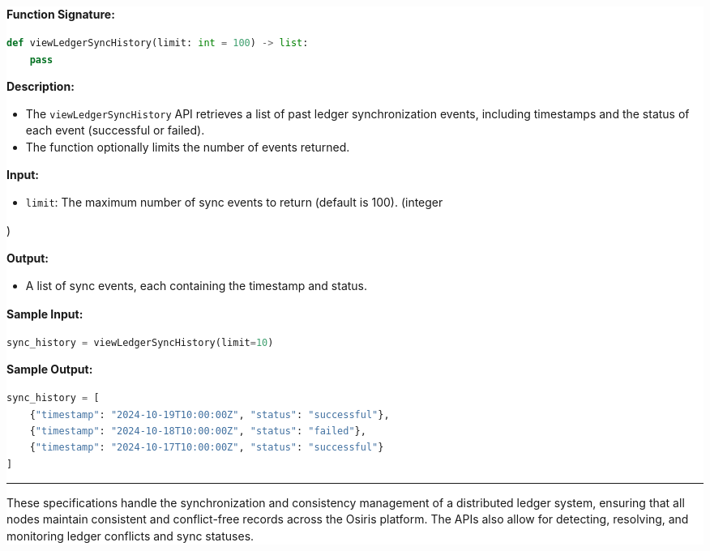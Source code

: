 **Function Signature:**
```python
def viewLedgerSyncHistory(limit: int = 100) -> list:
    pass
```

**Description:**
- The `viewLedgerSyncHistory` API retrieves a list of past ledger synchronization events, including timestamps and the status of each event (successful or failed).
- The function optionally limits the number of events returned.

**Input:**
- `limit`: The maximum number of sync events to return (default is 100). (integer

)

**Output:**
- A list of sync events, each containing the timestamp and status.

**Sample Input:**
```python
sync_history = viewLedgerSyncHistory(limit=10)
```

**Sample Output:**
```python
sync_history = [
    {"timestamp": "2024-10-19T10:00:00Z", "status": "successful"},
    {"timestamp": "2024-10-18T10:00:00Z", "status": "failed"},
    {"timestamp": "2024-10-17T10:00:00Z", "status": "successful"}
]
```

---

These specifications handle the synchronization and consistency management of a distributed ledger system, ensuring that all nodes maintain consistent and conflict-free records across the Osiris platform. The APIs also allow for detecting, resolving, and monitoring ledger conflicts and sync statuses.